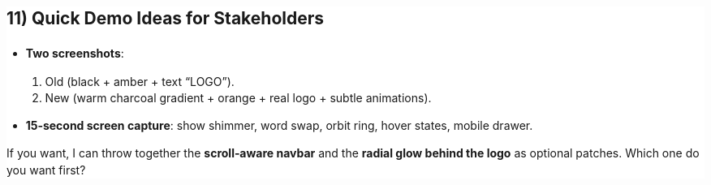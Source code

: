 
## 11) Quick Demo Ideas for Stakeholders

* **Two screenshots**:

  1. Old (black + amber + text “LOGO”).
  2. New (warm charcoal gradient + orange + real logo + subtle animations).
* **15‑second screen capture**: show shimmer, word swap, orbit ring, hover states, mobile drawer.

If you want, I can throw together the **scroll‑aware navbar** and the **radial glow behind the logo** as optional patches. Which one do you want first?

